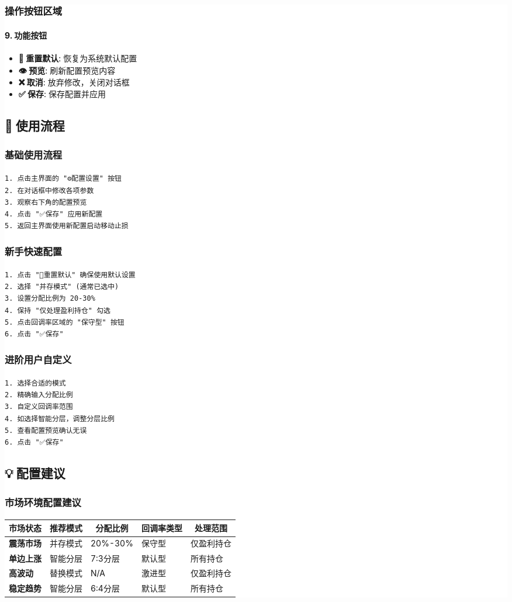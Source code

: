 ### 操作按钮区域

#### 9. **功能按钮**
- **🔄 重置默认**: 恢复为系统默认配置
- **👁️ 预览**: 刷新配置预览内容
- **❌ 取消**: 放弃修改，关闭对话框
- **✅ 保存**: 保存配置并应用

## 📝 使用流程

### 基础使用流程
```
1. 点击主界面的 "⚙️配置设置" 按钮
2. 在对话框中修改各项参数
3. 观察右下角的配置预览
4. 点击 "✅保存" 应用新配置
5. 返回主界面使用新配置启动移动止损
```

### 新手快速配置
```
1. 点击 "🔄重置默认" 确保使用默认设置
2. 选择 "并存模式" (通常已选中)
3. 设置分配比例为 20-30%
4. 保持 "仅处理盈利持仓" 勾选
5. 点击回调率区域的 "保守型" 按钮
6. 点击 "✅保存"
```

### 进阶用户自定义
```
1. 选择合适的模式
2. 精确输入分配比例
3. 自定义回调率范围
4. 如选择智能分层，调整分层比例
5. 查看配置预览确认无误
6. 点击 "✅保存"
```

## 💡 配置建议

### 市场环境配置建议

| 市场状态 | 推荐模式 | 分配比例 | 回调率类型 | 处理范围 |
|---------|----------|----------|------------|----------|
| **震荡市场** | 并存模式 | 20%-30% | 保守型 | 仅盈利持仓 |
| **单边上涨** | 智能分层 | 7:3分层 | 默认型 | 所有持仓 |
| **高波动** | 替换模式 | N/A | 激进型 | 仅盈利持仓 |
| **稳定趋势** | 智能分层 | 6:4分层 | 默认型 | 所有持仓 |
